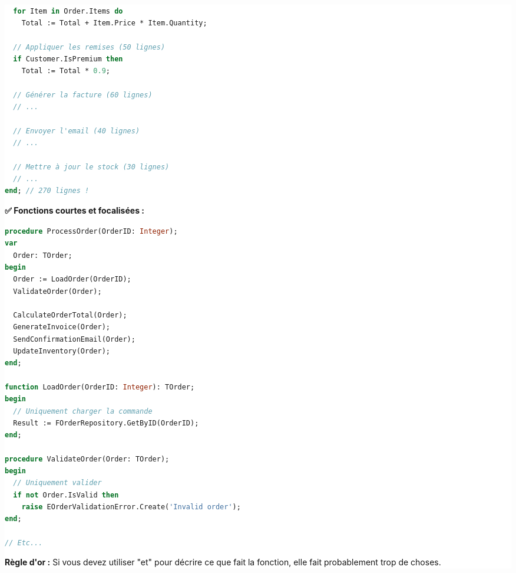 ```pascal
  for Item in Order.Items do
    Total := Total + Item.Price * Item.Quantity;

  // Appliquer les remises (50 lignes)
  if Customer.IsPremium then
    Total := Total * 0.9;

  // Générer la facture (60 lignes)
  // ...

  // Envoyer l'email (40 lignes)
  // ...

  // Mettre à jour le stock (30 lignes)
  // ...
end; // 270 lignes !
```

**✅ Fonctions courtes et focalisées :**
```pascal
procedure ProcessOrder(OrderID: Integer);
var
  Order: TOrder;
begin
  Order := LoadOrder(OrderID);
  ValidateOrder(Order);

  CalculateOrderTotal(Order);
  GenerateInvoice(Order);
  SendConfirmationEmail(Order);
  UpdateInventory(Order);
end;

function LoadOrder(OrderID: Integer): TOrder;
begin
  // Uniquement charger la commande
  Result := FOrderRepository.GetByID(OrderID);
end;

procedure ValidateOrder(Order: TOrder);
begin
  // Uniquement valider
  if not Order.IsValid then
    raise EOrderValidationError.Create('Invalid order');
end;

// Etc...
```

**Règle d'or :** Si vous devez utiliser "et" pour décrire ce que fait la fonction, elle fait probablement trop de choses.
